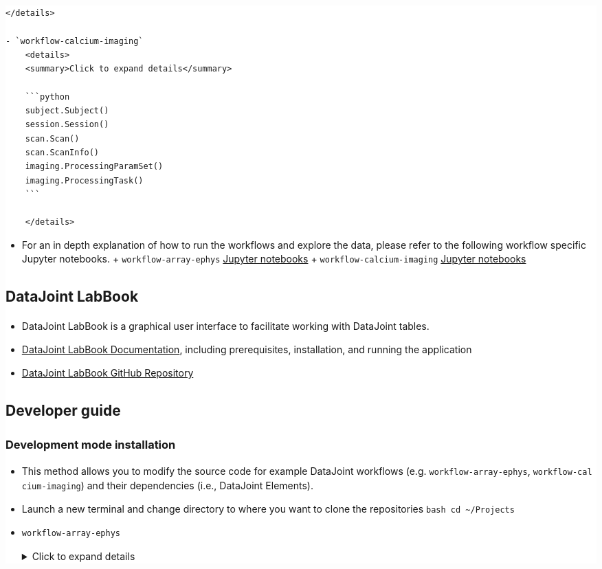    </details>

    - `workflow-calcium-imaging`
        <details>
        <summary>Click to expand details</summary>

        ```python
        subject.Subject()
        session.Session()
        scan.Scan()
        scan.ScanInfo()
        imaging.ProcessingParamSet()
        imaging.ProcessingTask()
        ```

        </details>

- For an in depth explanation of how to run the workflows and explore the data,
  please refer to the following workflow specific Jupyter notebooks. + `workflow-array-ephys` [Jupyter notebooks](https://github.com/datajoint/workflow-array-ephys/tree/main/notebooks) + `workflow-calcium-imaging` [Jupyter notebooks](https://github.com/datajoint/workflow-calcium-imaging/tree/main/notebooks)

## DataJoint LabBook

- DataJoint LabBook is a graphical user interface to facilitate working with
  DataJoint tables.

- [DataJoint LabBook Documentation](https://datajoint.github.io/datajoint-labbook/), including prerequisites, installation, and running the application

- [DataJoint LabBook GitHub Repository](https://github.com/datajoint/datajoint-labbook)

## Developer guide

### Development mode installation

- This method allows you to modify the source code for example DataJoint
  workflows (e.g. `workflow-array-ephys`, `workflow-calcium-imaging`) and their
  dependencies (i.e., DataJoint Elements).

- Launch a new terminal and change directory to where you want to clone the
  repositories
  `bash cd ~/Projects `

- `workflow-array-ephys`
    <details>
    <summary>Click to expand details</summary>

  - Clone the repositories

    ```bash
    git clone https://github.com/datajoint/element-lab
    git clone https://github.com/datajoint/element-animal
    git clone https://github.com/datajoint/element-session
    git clone https://github.com/datajoint/element-interface
    git clone https://github.com/datajoint/element-array-ephys
    git clone https://github.com/datajoint/workflow-array-ephys
    ```
